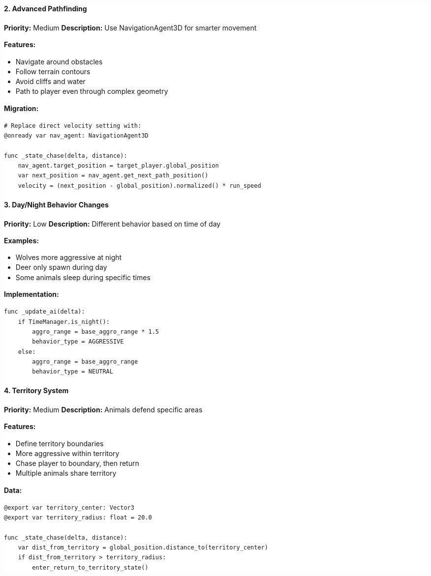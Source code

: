 #### 2. Advanced Pathfinding
**Priority:** Medium
**Description:** Use NavigationAgent3D for smarter movement

**Features:**
- Navigate around obstacles
- Follow terrain contours
- Avoid cliffs and water
- Path to player even through complex geometry

**Migration:**
```gdscript
# Replace direct velocity setting with:
@onready var nav_agent: NavigationAgent3D

func _state_chase(delta, distance):
    nav_agent.target_position = target_player.global_position
    var next_position = nav_agent.get_next_path_position()
    velocity = (next_position - global_position).normalized() * run_speed
```

#### 3. Day/Night Behavior Changes
**Priority:** Low
**Description:** Different behavior based on time of day

**Examples:**
- Wolves more aggressive at night
- Deer only spawn during day
- Some animals sleep during specific times

**Implementation:**
```gdscript
func _update_ai(delta):
    if TimeManager.is_night():
        aggro_range = base_aggro_range * 1.5
        behavior_type = AGGRESSIVE
    else:
        aggro_range = base_aggro_range
        behavior_type = NEUTRAL
```

#### 4. Territory System
**Priority:** Medium
**Description:** Animals defend specific areas

**Features:**
- Define territory boundaries
- More aggressive within territory
- Chase player to boundary, then return
- Multiple animals share territory

**Data:**
```gdscript
@export var territory_center: Vector3
@export var territory_radius: float = 20.0

func _state_chase(delta, distance):
    var dist_from_territory = global_position.distance_to(territory_center)
    if dist_from_territory > territory_radius:
        enter_return_to_territory_state()
```
